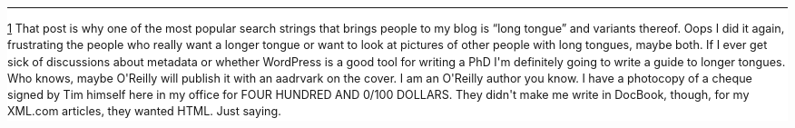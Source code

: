 ------------------------------------------------------------------------

<div style="font-size: .9em;">

<span class="footnote-defined">[<span>1</span>](#ftn1-text) That post is
why one of the most popular search strings that brings people to my blog
is <span class="spCh spChx201c">“</span>long tongue<span
class="spCh spChx201d">”</span> and variants thereof. Oops I did it
again, frustrating the people who really want a longer tongue or want to
look at pictures of other people with long tongues, maybe both. If I
ever get sick of discussions about metadata or whether WordPress is a
good tool for writing a PhD I'm definitely going to write a guide to
longer tongues. Who knows, maybe O'Reilly will publish it with an
aadrvark on the cover. I am an O'Reilly author you know. I have a
photocopy of a cheque signed by Tim himself here in my office for FOUR
HUNDRED AND 0/100 DOLLARS. They didn't make me write in DocBook, though,
for my XML.com articles, they wanted HTML. Just saying.</span>

</div>

</div>

</div>
